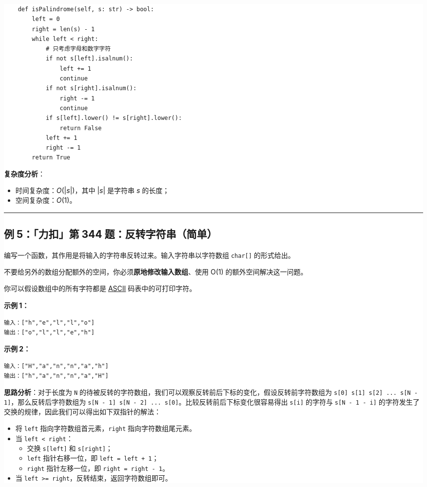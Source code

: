 ```Python3 []
    def isPalindrome(self, s: str) -> bool:
        left = 0
        right = len(s) - 1
        while left < right:
            # 只考虑字母和数字字符
            if not s[left].isalnum():
                left += 1
                continue
            if not s[right].isalnum():
                right -= 1
                continue
            if s[left].lower() != s[right].lower():
                return False
            left += 1
            right -= 1
        return True
```


**复杂度分析**：

+ 时间复杂度：$O(|s|)$，其中 $|s|$ 是字符串 $s$ 的长度；
+ 空间复杂度：$O(1)$。

---

## 例 5：「力扣」第 344 题：反转字符串（简单）

编写一个函数，其作用是将输入的字符串反转过来。输入字符串以字符数组 `char[]` 的形式给出。

不要给另外的数组分配额外的空间，你必须**原地修改输入数组**、使用 O(1) 的额外空间解决这一问题。

你可以假设数组中的所有字符都是 [ASCII](https://baike.baidu.com/item/ASCII) 码表中的可打印字符。

**示例 1：**

```
输入：["h","e","l","l","o"]
输出：["o","l","l","e","h"]
```

**示例 2：**

```
输入：["H","a","n","n","a","h"]
输出：["h","a","n","n","a","H"]
```

**思路分析**：对于长度为 `N` 的待被反转的字符数组，我们可以观察反转前后下标的变化，假设反转前字符数组为 `s[0] s[1] s[2] ... s[N - 1]`，那么反转后字符数组为 `s[N - 1] s[N - 2] ... s[0]`。比较反转前后下标变化很容易得出 `s[i]` 的字符与 `s[N - 1 - i]` 的字符发生了交换的规律，因此我们可以得出如下双指针的解法：

- 将 `left` 指向字符数组首元素，`right` 指向字符数组尾元素。
- 当 `left < right`：
	- 交换  `s[left]`  和  `s[right]`；
	- `left` 指针右移一位，即 `left = left + 1`；
	- `right` 指针左移一位，即 `right = right - 1`。
- 当 `left >= right`，反转结束，返回字符数组即可。
